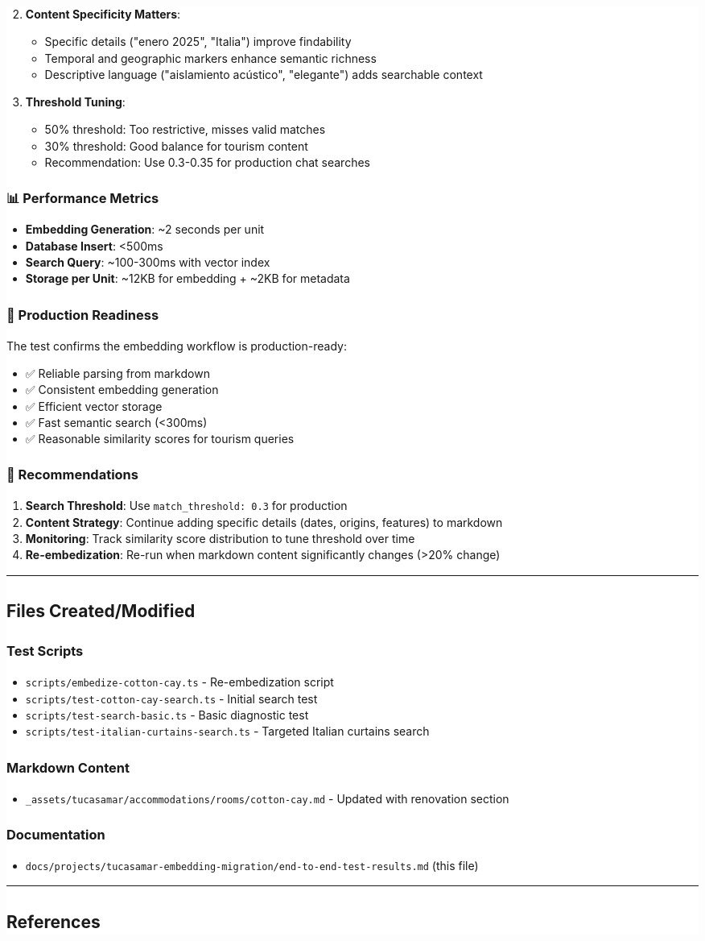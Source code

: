 2. **Content Specificity Matters**:
   - Specific details ("enero 2025", "Italia") improve findability
   - Temporal and geographic markers enhance semantic richness
   - Descriptive language ("aislamiento acústico", "elegante") adds searchable context

3. **Threshold Tuning**:
   - 50% threshold: Too restrictive, misses valid matches
   - 30% threshold: Good balance for tourism content
   - Recommendation: Use 0.3-0.35 for production chat searches

### 📊 Performance Metrics

- **Embedding Generation**: ~2 seconds per unit
- **Database Insert**: <500ms
- **Search Query**: ~100-300ms with vector index
- **Storage per Unit**: ~12KB for embedding + ~2KB for metadata

### 🚀 Production Readiness

The test confirms the embedding workflow is production-ready:
- ✅ Reliable parsing from markdown
- ✅ Consistent embedding generation
- ✅ Efficient vector storage
- ✅ Fast semantic search (<300ms)
- ✅ Reasonable similarity scores for tourism queries

### 📝 Recommendations

1. **Search Threshold**: Use `match_threshold: 0.3` for production
2. **Content Strategy**: Continue adding specific details (dates, origins, features) to markdown
3. **Monitoring**: Track similarity score distribution to tune threshold over time
4. **Re-embedization**: Re-run when markdown content significantly changes (>20% change)

---

## Files Created/Modified

### Test Scripts
- `scripts/embedize-cotton-cay.ts` - Re-embedization script
- `scripts/test-cotton-cay-search.ts` - Initial search test
- `scripts/test-search-basic.ts` - Basic diagnostic test
- `scripts/test-italian-curtains-search.ts` - Targeted Italian curtains search

### Markdown Content
- `_assets/tucasamar/accommodations/rooms/cotton-cay.md` - Updated with renovation section

### Documentation
- `docs/projects/tucasamar-embedding-migration/end-to-end-test-results.md` (this file)

---

## References
